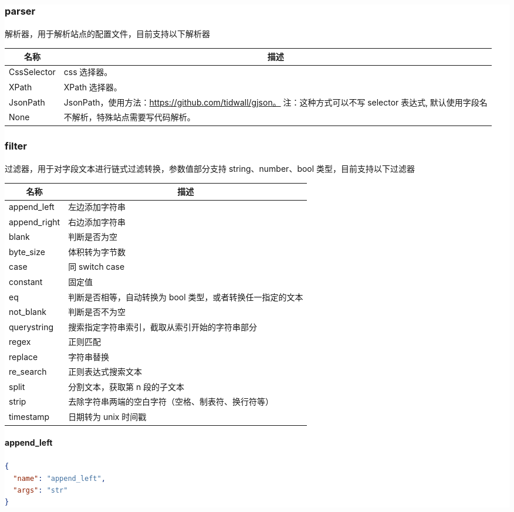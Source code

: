 ### parser

解析器，用于解析站点的配置文件，目前支持以下解析器

| 名称          | 描述                                                                               |
|-------------|----------------------------------------------------------------------------------|
| CssSelector | css 选择器。                                                                         |
| XPath       | XPath 选择器。                                                                       |
| JsonPath    | JsonPath，使用方法：https://github.com/tidwall/gjson。 注：这种方式可以不写 selector 表达式, 默认使用字段名 |
| None        | 不解析，特殊站点需要写代码解析。                                                                 |

### filter

过滤器，用于对字段文本进行链式过滤转换，参数值部分支持 string、number、bool 类型，目前支持以下过滤器

| 名称           | 描述                               |
|--------------|----------------------------------|
| append_left  | 左边添加字符串                          |
| append_right | 右边添加字符串                          |
| blank        | 判断是否为空                           |
| byte_size    | 体积转为字节数                          |
| case         | 同 switch case                    |
| constant     | 固定值                              |
| eq           | 判断是否相等，自动转换为 bool 类型，或者转换任一指定的文本 |
| not_blank    | 判断是否不为空                          |
| querystring  | 搜索指定字符串索引，截取从索引开始的字符串部分          |
| regex        | 正则匹配                             |
| replace      | 字符串替换                            |
| re_search    | 正则表达式搜索文本                        |
| split        | 分割文本，获取第 n 段的子文本                 |
| strip        | 去除字符串两端的空白字符（空格、制表符、换行符等）        |
| timestamp    | 日期转为 unix 时间戳                    |

#### append_left

```json
{
  "name": "append_left",
  "args": "str"
}
```
